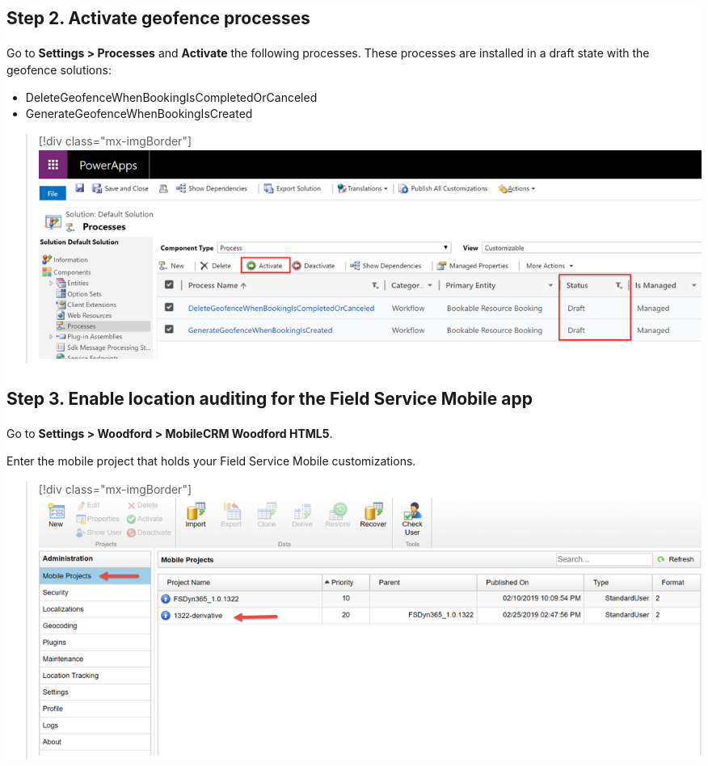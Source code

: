 ## Step 2. Activate geofence processes

Go to **Settings > Processes** and **Activate** the following processes. These processes are installed in a draft state with the geofence solutions:

- DeleteGeofenceWhenBookingIsCompletedOrCanceled
- GenerateGeofenceWhenBookingIsCreated

> [!div class="mx-imgBorder"]
> ![Screenshot of geofence processes](./media/mobile-geofence-activate-processes.png)

## Step 3. Enable location auditing for the Field Service Mobile app

Go to **Settings > Woodford > MobileCRM Woodford HTML5**.

Enter the mobile project that holds your Field Service Mobile customizations. 

> [!div class="mx-imgBorder"]
> ![Screenshot of mobile project](./media/mobile-geofence-mobile-project.png)

